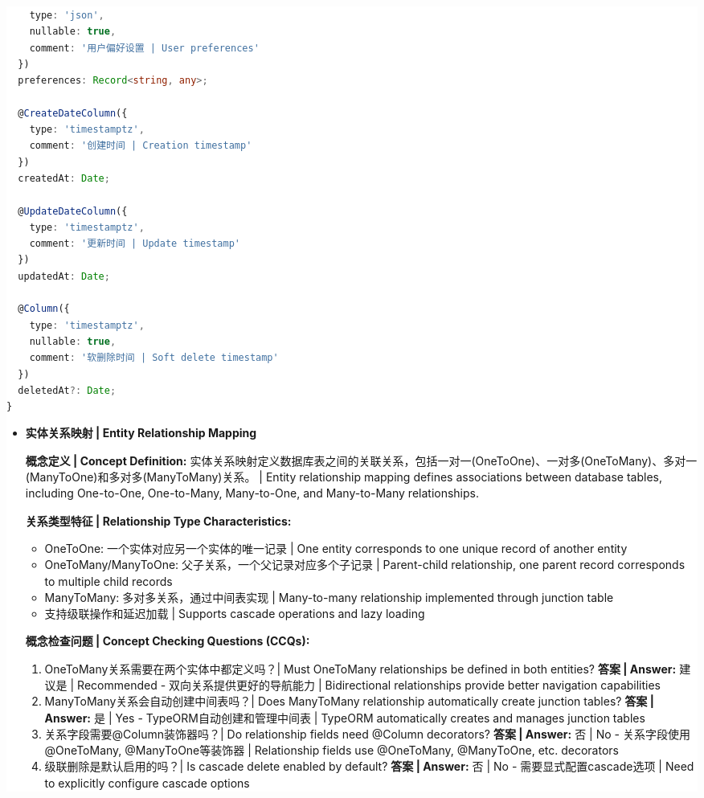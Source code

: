   ```typescript
      type: 'json',
      nullable: true,
      comment: '用户偏好设置 | User preferences'
    })
    preferences: Record<string, any>;
  
    @CreateDateColumn({
      type: 'timestamptz',
      comment: '创建时间 | Creation timestamp'
    })
    createdAt: Date;
  
    @UpdateDateColumn({
      type: 'timestamptz', 
      comment: '更新时间 | Update timestamp'
    })
    updatedAt: Date;
  
    @Column({
      type: 'timestamptz',
      nullable: true,
      comment: '软删除时间 | Soft delete timestamp'
    })
    deletedAt?: Date;
  }
  ```

- **实体关系映射 | Entity Relationship Mapping**
  
  **概念定义 | Concept Definition:**
  实体关系映射定义数据库表之间的关联关系，包括一对一(OneToOne)、一对多(OneToMany)、多对一(ManyToOne)和多对多(ManyToMany)关系。
  | Entity relationship mapping defines associations between database tables, including One-to-One, One-to-Many, Many-to-One, and Many-to-Many relationships.
  
  **关系类型特征 | Relationship Type Characteristics:**
  - OneToOne: 一个实体对应另一个实体的唯一记录 | One entity corresponds to one unique record of another entity
  - OneToMany/ManyToOne: 父子关系，一个父记录对应多个子记录 | Parent-child relationship, one parent record corresponds to multiple child records
  - ManyToMany: 多对多关系，通过中间表实现 | Many-to-many relationship implemented through junction table
  - 支持级联操作和延迟加载 | Supports cascade operations and lazy loading
  
  **概念检查问题 | Concept Checking Questions (CCQs):**
  1. OneToMany关系需要在两个实体中都定义吗？| Must OneToMany relationships be defined in both entities?
     **答案 | Answer:** 建议是 | Recommended - 双向关系提供更好的导航能力 | Bidirectional relationships provide better navigation capabilities
  2. ManyToMany关系会自动创建中间表吗？| Does ManyToMany relationship automatically create junction tables?
     **答案 | Answer:** 是 | Yes - TypeORM自动创建和管理中间表 | TypeORM automatically creates and manages junction tables
  3. 关系字段需要@Column装饰器吗？| Do relationship fields need @Column decorators?
     **答案 | Answer:** 否 | No - 关系字段使用@OneToMany, @ManyToOne等装饰器 | Relationship fields use @OneToMany, @ManyToOne, etc. decorators
  4. 级联删除是默认启用的吗？| Is cascade delete enabled by default?
     **答案 | Answer:** 否 | No - 需要显式配置cascade选项 | Need to explicitly configure cascade options
